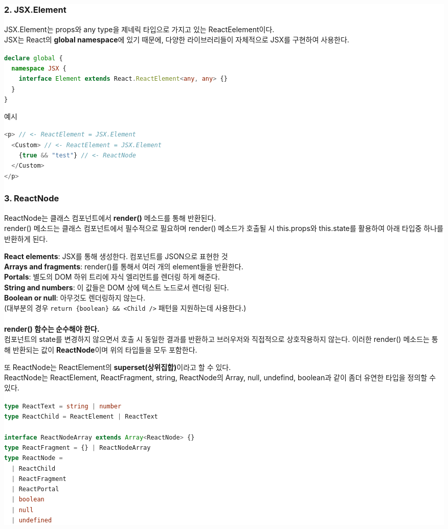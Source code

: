 ### 2. JSX.Element

JSX.Element는 props와 any type을 제네릭 타입으로 가지고 있는 ReactEelement이다.  
JSX는 React의 <b>global namespace</b>에 있기 때문에, 다양한 라이브러리들이 자체적으로 JSX를 구현하여 사용한다.

```typescript
declare global {
  namespace JSX {
    interface Element extends React.ReactElement<any, any> {}
  }
}
```

예시

```typescript
<p> // <- ReactElement = JSX.Element
  <Custom> // <- ReactElement = JSX.Element
    {true && "test"} // <- ReactNode
  </Custom>
</p>
```

### 3. ReactNode

ReactNode는 클래스 컴포넌트에서 <b>render()</b> 메소드를 통해 반환된다.  
render() 메소드는 클래스 컴포넌트에서 필수적으로 필요하며 render() 메소드가 호출될 시 this.props와 this.state를 활용하여 아래 타입중 하나를 반환하게 된다.

<b>React elements</b>: JSX를 통해 생성한다. 컴포넌트를 JSON으로 표현한 것  
<b>Arrays and fragments</b>: render()를 통해서 여러 개의 element들을 반환한다.  
<b>Portals</b>: 별도의 DOM 하위 트리에 자식 엘리먼트를 렌더링 하게 해준다.  
<b>String and numbers</b>: 이 값들은 DOM 상에 텍스트 노드로서 렌더링 된다.  
<b>Boolean or null</b>: 아무것도 렌더링하지 않는다.  
(대부분의 경우 `return {boolean} && <Child />` 패턴을 지원하는데 사용한다.)
<br/><br/>
**render() 함수는 순수해야 한다.**  
컴포넌트의 state를 변경하지 않으면서 호출 시 동일한 결과를 반환하고 브러우저와 직접적으로 상호작용하지 않는다.
이러한 render() 메소드는 통해 반환되는 값이 <b>ReactNode</b>이며 위의 타입들을 모두 포함한다.

또 ReactNode는 ReactElement의 <b>superset(상위집합)</b>이라고 할 수 있다.  
ReactNode는 ReactElement, ReactFragment, string, ReactNode의 Array, null, undefind, boolean과 같이 좀더 유연한 타입을 정의할 수 있다.

```typescript
type ReactText = string | number
type ReactChild = ReactElement | ReactText

interface ReactNodeArray extends Array<ReactNode> {}
type ReactFragment = {} | ReactNodeArray
type ReactNode =
  | ReactChild
  | ReactFragment
  | ReactPortal
  | boolean
  | null
  | undefined
```
